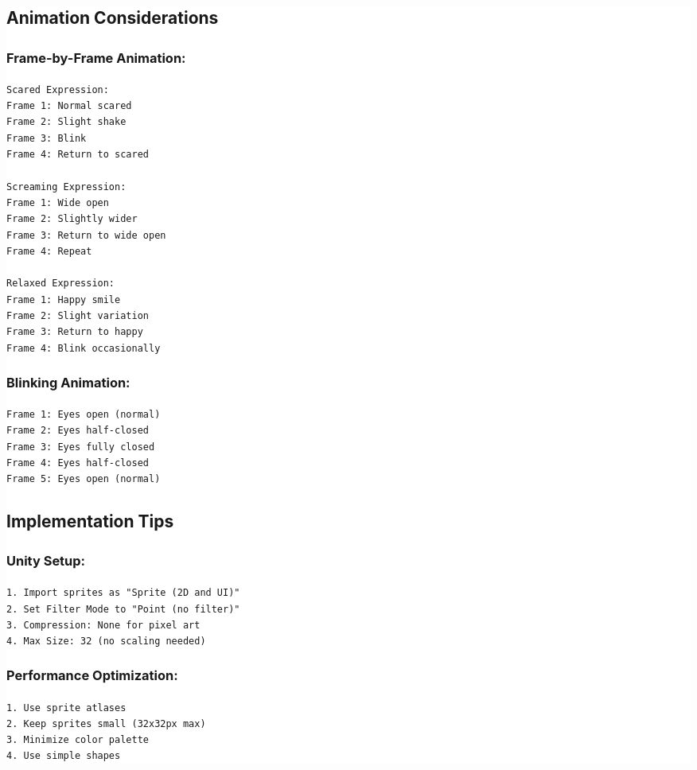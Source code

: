 ## Animation Considerations

### Frame-by-Frame Animation:
```
Scared Expression:
Frame 1: Normal scared
Frame 2: Slight shake
Frame 3: Blink
Frame 4: Return to scared

Screaming Expression:
Frame 1: Wide open
Frame 2: Slightly wider
Frame 3: Return to wide open
Frame 4: Repeat

Relaxed Expression:
Frame 1: Happy smile
Frame 2: Slight variation
Frame 3: Return to happy
Frame 4: Blink occasionally
```

### Blinking Animation:
```
Frame 1: Eyes open (normal)
Frame 2: Eyes half-closed
Frame 3: Eyes fully closed
Frame 4: Eyes half-closed
Frame 5: Eyes open (normal)
```

## Implementation Tips

### Unity Setup:
```
1. Import sprites as "Sprite (2D and UI)"
2. Set Filter Mode to "Point (no filter)"
3. Compression: None for pixel art
4. Max Size: 32 (no scaling needed)
```

### Performance Optimization:
```
1. Use sprite atlases
2. Keep sprites small (32x32px max)
3. Minimize color palette
4. Use simple shapes
```
